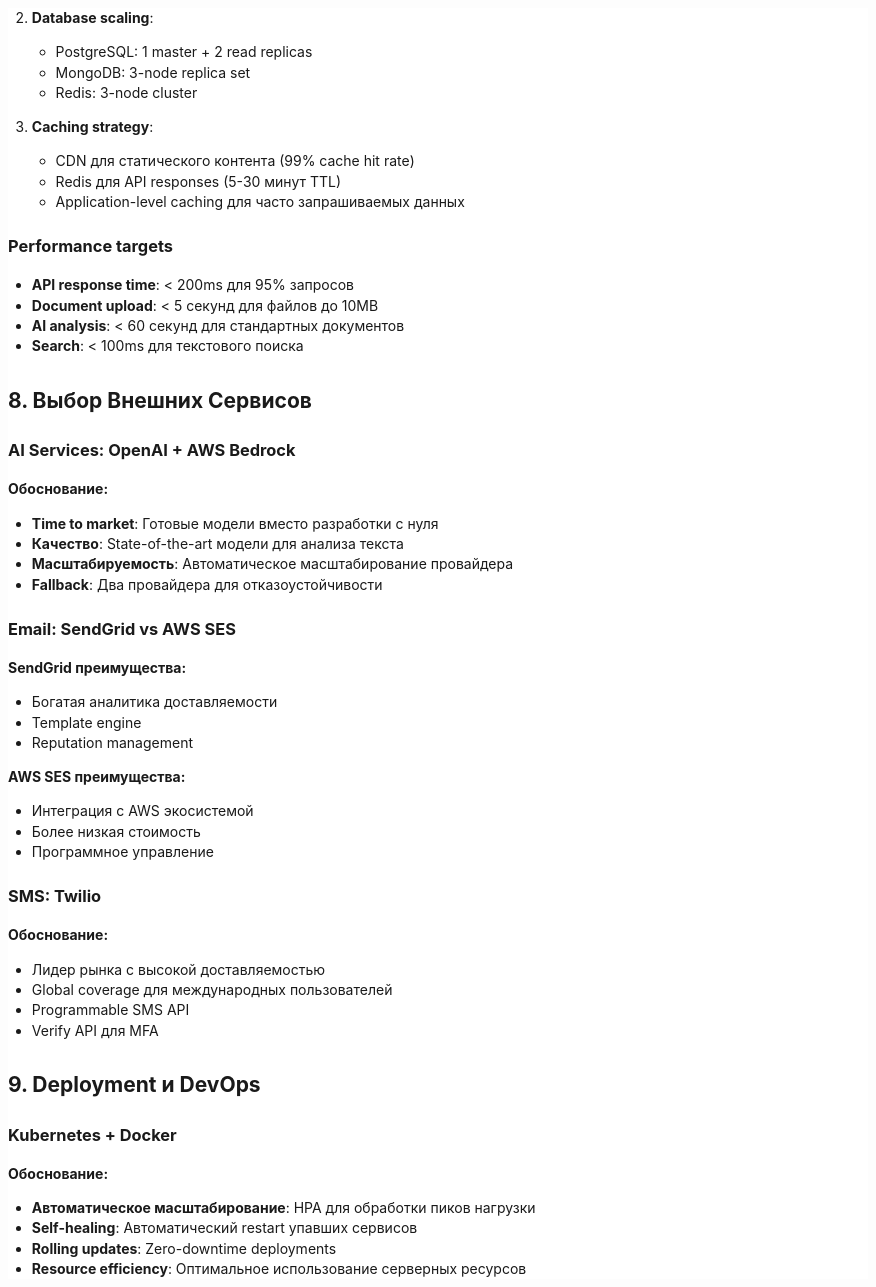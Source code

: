 2. **Database scaling**:
   - PostgreSQL: 1 master + 2 read replicas
   - MongoDB: 3-node replica set
   - Redis: 3-node cluster

3. **Caching strategy**:
   - CDN для статического контента (99% cache hit rate)
   - Redis для API responses (5-30 минут TTL)
   - Application-level caching для часто запрашиваемых данных

### Performance targets
- **API response time**: < 200ms для 95% запросов
- **Document upload**: < 5 секунд для файлов до 10MB
- **AI analysis**: < 60 секунд для стандартных документов
- **Search**: < 100ms для текстового поиска

## 8. Выбор Внешних Сервисов

### AI Services: OpenAI + AWS Bedrock

**Обоснование:**
- **Time to market**: Готовые модели вместо разработки с нуля
- **Качество**: State-of-the-art модели для анализа текста
- **Масштабируемость**: Автоматическое масштабирование провайдера
- **Fallback**: Два провайдера для отказоустойчивости

### Email: SendGrid vs AWS SES

**SendGrid преимущества:**
- Богатая аналитика доставляемости
- Template engine
- Reputation management

**AWS SES преимущества:**
- Интеграция с AWS экосистемой
- Более низкая стоимость
- Программное управление

### SMS: Twilio

**Обоснование:**
- Лидер рынка с высокой доставляемостью
- Global coverage для международных пользователей
- Programmable SMS API
- Verify API для MFA

## 9. Deployment и DevOps

### Kubernetes + Docker

**Обоснование:**
- **Автоматическое масштабирование**: HPA для обработки пиков нагрузки
- **Self-healing**: Автоматический restart упавших сервисов
- **Rolling updates**: Zero-downtime deployments
- **Resource efficiency**: Оптимальное использование серверных ресурсов
